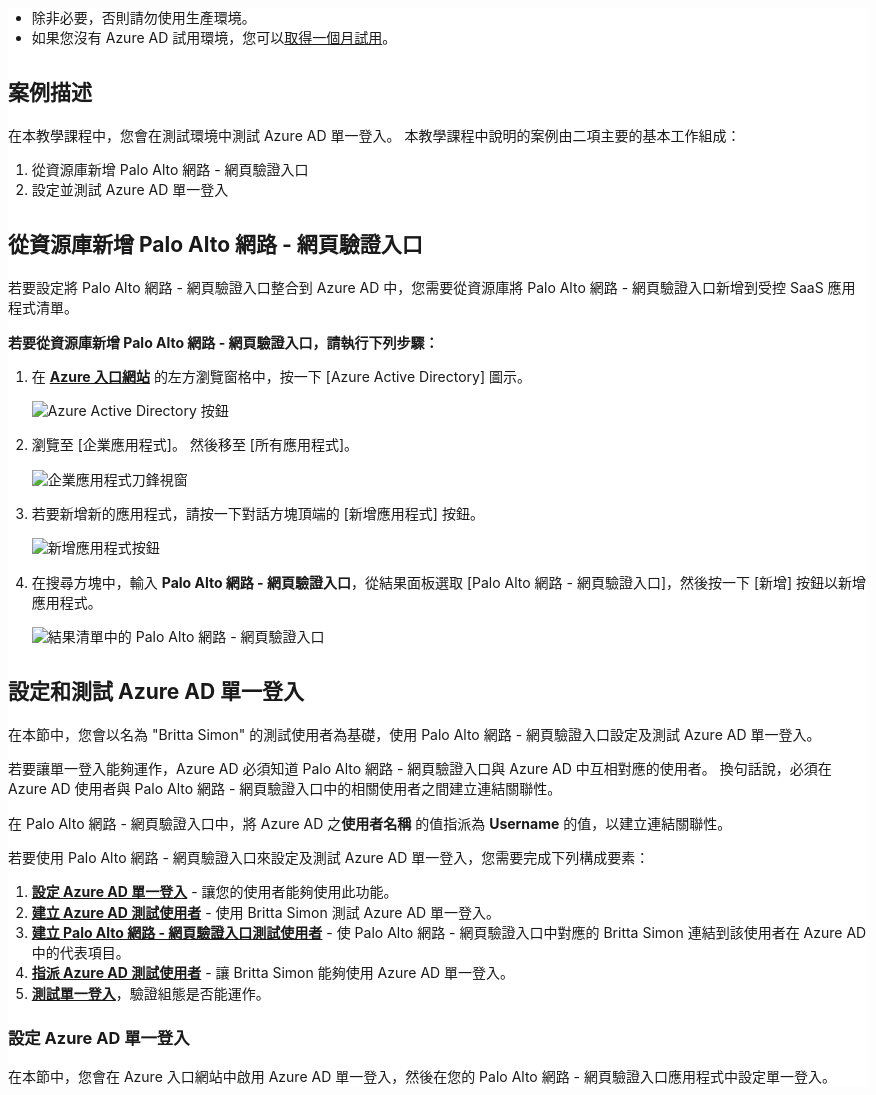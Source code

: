 - 除非必要，否則請勿使用生產環境。
- 如果您沒有 Azure AD 試用環境，您可以[取得一個月試用](https://azure.microsoft.com/pricing/free-trial/)。

## <a name="scenario-description"></a>案例描述
在本教學課程中，您會在測試環境中測試 Azure AD 單一登入。 本教學課程中說明的案例由二項主要的基本工作組成：

1. 從資源庫新增 Palo Alto 網路 - 網頁驗證入口
1. 設定並測試 Azure AD 單一登入

## <a name="adding-palo-alto-networks---captive-portal-from-the-gallery"></a>從資源庫新增 Palo Alto 網路 - 網頁驗證入口
若要設定將 Palo Alto 網路 - 網頁驗證入口整合到 Azure AD 中，您需要從資源庫將 Palo Alto 網路 - 網頁驗證入口新增到受控 SaaS 應用程式清單。

**若要從資源庫新增 Palo Alto 網路 - 網頁驗證入口，請執行下列步驟：**

1. 在 **[Azure 入口網站](https://portal.azure.com)** 的左方瀏覽窗格中，按一下 [Azure Active Directory] 圖示。 

    ![Azure Active Directory 按鈕][1]

1. 瀏覽至 [企業應用程式]。 然後移至 [所有應用程式]。

    ![企業應用程式刀鋒視窗][2]
    
1. 若要新增新的應用程式，請按一下對話方塊頂端的 [新增應用程式] 按鈕。

    ![新增應用程式按鈕][3]

1. 在搜尋方塊中，輸入 **Palo Alto 網路 - 網頁驗證入口**，從結果面板選取 [Palo Alto 網路 - 網頁驗證入口]，然後按一下 [新增] 按鈕以新增應用程式。

    ![結果清單中的 Palo Alto 網路 - 網頁驗證入口](./media/paloaltonetworks-captiveportal-tutorial/tutorial_paloaltocaptiveportal_addfromgallery.png)

## <a name="configure-and-test-azure-ad-single-sign-on"></a>設定和測試 Azure AD 單一登入

在本節中，您會以名為 "Britta Simon" 的測試使用者為基礎，使用 Palo Alto 網路 - 網頁驗證入口設定及測試 Azure AD 單一登入。

若要讓單一登入能夠運作，Azure AD 必須知道 Palo Alto 網路 - 網頁驗證入口與 Azure AD 中互相對應的使用者。 換句話說，必須在 Azure AD 使用者與 Palo Alto 網路 - 網頁驗證入口中的相關使用者之間建立連結關聯性。

在 Palo Alto 網路 - 網頁驗證入口中，將 Azure AD 之**使用者名稱** 的值指派為 **Username** 的值，以建立連結關聯性。

若要使用 Palo Alto 網路 - 網頁驗證入口來設定及測試 Azure AD 單一登入，您需要完成下列構成要素：

1. **[設定 Azure AD 單一登入](#configure-azure-ad-single-sign-on)** - 讓您的使用者能夠使用此功能。
1. **[建立 Azure AD 測試使用者](#create-an-azure-ad-test-user)** - 使用 Britta Simon 測試 Azure AD 單一登入。
1. **[建立 Palo Alto 網路 - 網頁驗證入口測試使用者](#create-a-palo-alto-networks---captive-portal-test-user)** - 使 Palo Alto 網路 - 網頁驗證入口中對應的 Britta Simon 連結到該使用者在 Azure AD 中的代表項目。
1. **[指派 Azure AD 測試使用者](#assign-the-azure-ad-test-user)** - 讓 Britta Simon 能夠使用 Azure AD 單一登入。
1. **[測試單一登入](#test-single-sign-on)**，驗證組態是否能運作。

### <a name="configure-azure-ad-single-sign-on"></a>設定 Azure AD 單一登入

在本節中，您會在 Azure 入口網站中啟用 Azure AD 單一登入，然後在您的 Palo Alto 網路 - 網頁驗證入口應用程式中設定單一登入。


[1]: ./media/paloaltonetworks-captiveportal-tutorial/tutorial_general_01.png
[2]: ./media/paloaltonetworks-captiveportal-tutorial/tutorial_general_02.png
[3]: ./media/paloaltonetworks-captiveportal-tutorial/tutorial_general_03.png
[4]: ./media/paloaltonetworks-captiveportal-tutorial/tutorial_general_04.png
[100]: ./media/paloaltonetworks-captiveportal-tutorial/tutorial_general_100.png
[200]: ./media/paloaltonetworks-captiveportal-tutorial/tutorial_general_200.png
[201]: ./media/paloaltonetworks-captiveportal-tutorial/tutorial_general_201.png
[202]: ./media/paloaltonetworks-captiveportal-tutorial/tutorial_general_202.png
[203]: ./media/paloaltonetworks-captiveportal-tutorial/tutorial_general_203.png
